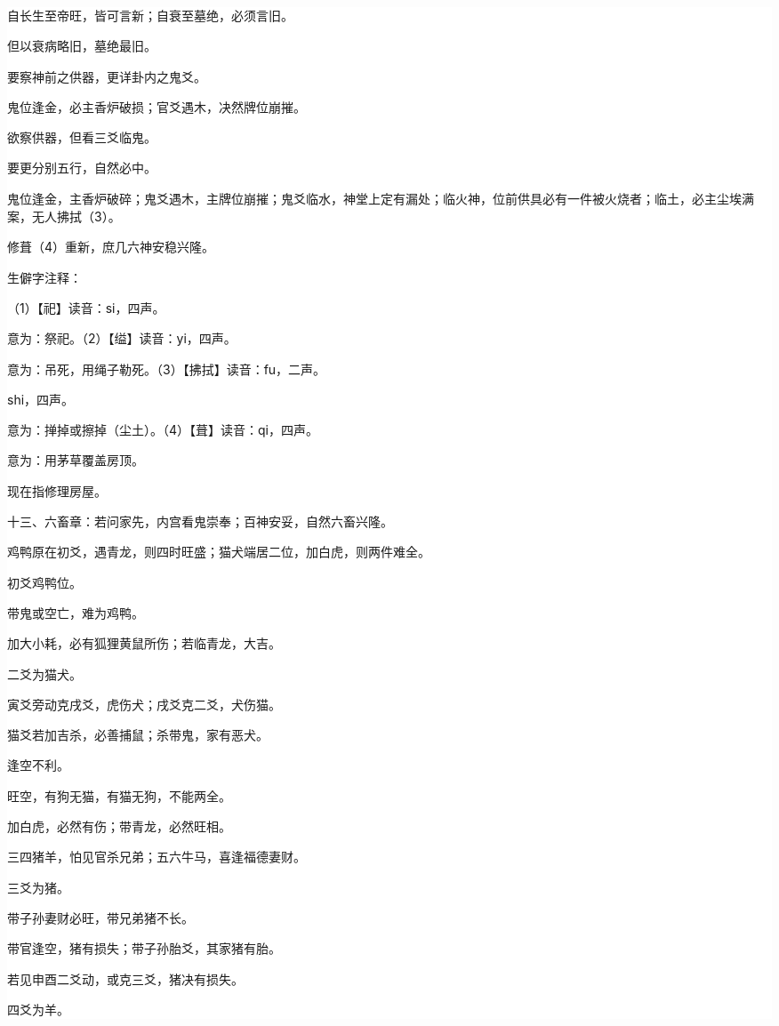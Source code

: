 自长生至帝旺，皆可言新；自衰至墓绝，必须言旧。

但以衰病略旧，墓绝最旧。

要察神前之供器，更详卦内之鬼爻。

鬼位逢金，必主香炉破损；官爻遇木，决然牌位崩摧。

欲察供器，但看三爻临鬼。

要更分别五行，自然必中。

鬼位逢金，主香炉破碎；鬼爻遇木，主牌位崩摧；鬼爻临水，神堂上定有漏处；临火神，位前供具必有一件被火烧者；临土，必主尘埃满案，无人拂拭（3）。

修葺（4）重新，庶几六神安稳兴隆。

生僻字注释：

（1）【祀】读音：si，四声。

意为：祭祀。（2）【缢】读音：yi，四声。

意为：吊死，用绳子勒死。（3）【拂拭】读音：fu，二声。

shi，四声。

意为：掸掉或擦掉（尘土）。（4）【葺】读音：qi，四声。

意为：用茅草覆盖房顶。

现在指修理房屋。

十三、六畜章：若问家先，内宫看鬼崇奉；百神安妥，自然六畜兴隆。

鸡鸭原在初爻，遇青龙，则四时旺盛；猫犬端居二位，加白虎，则两件难全。

初爻鸡鸭位。

带鬼或空亡，难为鸡鸭。

加大小耗，必有狐狸黄鼠所伤；若临青龙，大吉。

二爻为猫犬。

寅爻旁动克戌爻，虎伤犬；戌爻克二爻，犬伤猫。

猫爻若加吉杀，必善捕鼠；杀带鬼，家有恶犬。

逢空不利。

旺空，有狗无猫，有猫无狗，不能两全。

加白虎，必然有伤；带青龙，必然旺相。

三四猪羊，怕见官杀兄弟；五六牛马，喜逢福德妻财。

三爻为猪。

带子孙妻财必旺，带兄弟猪不长。

带官逢空，猪有损失；带子孙胎爻，其家猪有胎。

若见申酉二爻动，或克三爻，猪决有损失。

四爻为羊。
